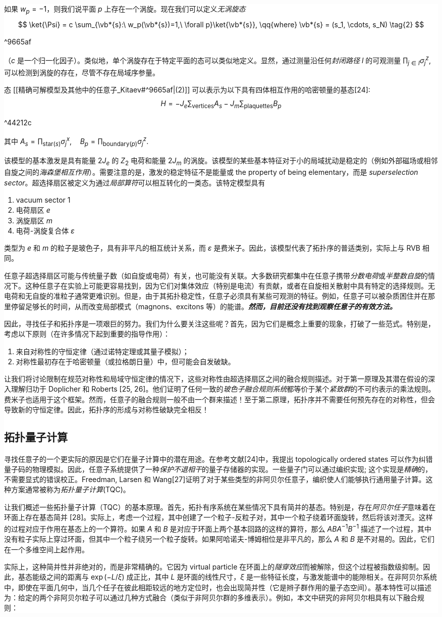 如果 $w_p = -1$，则我们说平面 $p$ 上存在一个涡旋。现在我们可以定义*无涡旋态*
$$
\ket{\Psi} = c \sum_{\vb*{s}:\ w_p(\vb*{s})=1,\ \forall p}\ket{\vb*{s}}, \qq{where} \vb*{s} = (s_1, \cdots, s_N) \tag{2}
$$

^9665af

（$c$ 是一个归一化因子）。类似地，单个涡旋存在于特定平面的态可以类似地定义。显然，通过测量沿任何*封闭路径* $l$ 的可观测量 $\prod_{j \in l} σ^z_j$, 可以检测到涡旋的存在，尽管不存在局域序参量。

态 [[精确可解模型及其他中的任意子_Kitaev#^9665af|(2)]] 可以表示为以下具有四体相互作用的哈密顿量的基态[24]:
$$
H = -J_e \sum_{\text{vertices}} A_s -J_m\sum_{\text{plaquettes}}B_p
\tag{3}
$$

^44212c

其中 $A_s = \prod_{\text{star}(s)} \sigma_j^x,\quad B_p = \prod_{\text{boundary}(p)}\sigma_j^z$.

该模型的基本激发是具有能量 $2J_e$ 的 $Z_2$ 电荷和能量 $2J_m$ 的涡旋。该模型的某些基本特征对于小的局域扰动是稳定的（例如外部磁场或相邻自旋之间的*海森堡相互作用*）。需要注意的是，激发的稳定特征不是能量或 the property of being elementary，而是 *superselection sector*。超选择扇区被定义为通过*局部算符*可以相互转化的一类态。该特定模型具有
1. vacuum sector 1
2. 电荷扇区 $e$
3. 涡旋扇区 $m$
4. 电荷-涡旋复合体 $ε$

类型为 $e$ 和 $m$ 的粒子是玻色子，具有非平凡的相互统计关系，而 $ε$ 是费米子。因此，该模型代表了拓扑序的普适类别，实际上与 RVB 相同。

任意子超选择扇区可能与传统量子数（如自旋或电荷）有关，也可能没有关联。大多数研究都集中在任意子携带*分数电荷*或*半整数自旋*的情况下。这种任意子在实验上可能更容易找到，因为它们对集体效应（特别是电流）有贡献，或者在自旋相关散射中具有特定的选择规则。无电荷和无自旋的准粒子通常更难识别。但是，由于其拓扑稳定性，任意子必须具有某些可观测的特征。例如，任意子可以被杂质困住并在那里停留足够长的时间，从而改变局部模式（magnons、excitons 等）的能谱。***然而，目前还没有找到观察任意子的有效方法。***

因此，寻找任子和拓扑序是一项艰巨的努力。我们为什么要关注这些呢？首先，因为它们是概念上重要的现象，打破了一些范式。特别是，考虑以下原则（在许多情况下起到重要的指导作用）：

1. 来自对称性的守恒定律（通过诺特定理或其量子模拟）；
2. 对称性最初存在于哈密顿量（或拉格朗日量）中，但可能会自发破缺。

让我们将讨论限制在规范对称性和局域守恒定律的情况下，这些对称性由超选择扇区之间的融合规则描述。对于第一原理及其潜在假设的深入理解归功于 Doplicher 和 Roberts [25, 26]。他们证明了任何一致的*玻色子融合规则系统*都等价于某个*紧致群*的不可约表示的乘法规则。费米子也适用于这个框架。然而，任意子的融合规则一般不由一个群来描述！至于第二原理，拓扑序并不需要任何预先存在的对称性，但会导致新的守恒定律。因此，拓扑序的形成与对称性破缺完全相反！

## 拓扑量子计算

寻找任意子的一个更实际的原因是它们在量子计算中的潜在用途。在参考文献[24]中，我提出 topologically ordered states 可以作为纠错量子码的物理模拟。因此，任意子系统提供了一种*保护不退相干*的量子存储器的实现。一些量子门可以通过编织实现; 这个实现是*精确*的，不需要显式的错误校正。Freedman, Larsen 和 Wang[27]证明了对于某些类型的非阿贝尔任意子，编织使人们能够执行通用量子计算。这种方案通常被称为*拓扑量子计算*(TQC)。

让我们概述一些拓扑量子计算（TQC）的基本原理。首先，拓扑有序系统在某些情况下具有简并的基态。特别是，存在*阿贝尔任子*意味着在环面上存在基态简并 [28]。实际上，考虑一个过程，其中创建了一个粒子-反粒子对，其中一个粒子绕着环面旋转，然后将该对湮灭。这样的过程对应于作用在基态上的一个算符。如果 $A$ 和 $B$ 是对应于环面上两个基本回路的这样的算符，那么 $ABA^{-1}B^{-1}$ 描述了一个过程，其中没有粒子实际上穿过环面，但其中一个粒子绕另一个粒子旋转。如果阿哈诺夫-博姆相位是非平凡的，那么 $A$ 和 $B$ 是不对易的。因此，它们在一个多维空间上起作用。

实际上，这种简并性并非绝对的，而是非常精确的。它因为 virtual particle 在环面上的*隧穿效应*而被解除，但这个过程被指数级抑制。因此，基态能级之间的距离与 $\exp(-L/ξ)$ 成正比，其中 $L$ 是环面的线性尺寸，$ξ$ 是一些特征长度，与激发能谱中的能隙相关。在非阿贝尔系统中，即使在平面几何中，当几个任子在彼此相距较远的地方定位时，也会出现简并性（它是辫子群作用的量子态空间）。基本特性可以描述为：给定的两个非阿贝尔粒子可以通过几种方式融合（类似于非阿贝尔群的多维表示）。例如，本文中研究的非阿贝尔相具有以下融合规则：


[^1]: J. Bellissard, A. van Elst, H. Schulz-Baldes, “The noncommutative geometry of the quantum Hall effect,” J. Math. Phys. 35, 5373–5451, (1994), cond-mat/9411052. [[量子霍尔效应的非对易几何]]
[^2]: F.Wilczek, “Magnetic flux, angular momentum, and statistics”, Phys. Rev. Lett. 48, 1144–1146 (1982). [[磁通, 角动量与统计]]
[^3]: F.Wilczek, “Remarks on dyons”, Phys. Rev. Lett. 48, 1146–1149 (1982).
[^4]: G.Moore, N. Seiberg, “Classical and quantum conformal field theory”, Commun. Math. Phys. 123 no. 2, 177–254 (1989).
[^5]: E.Witten, “Quantum field theory and the Jones polynomial”, Commun. Math. Phys. 121 no. 3, 351–399 (1989).
[^6]: K. Fredenhagen, K. H. Rehren, B. Schroer, “Superselection sectors with braid group statistics and exchange algebras, I: General theory”, Commun. Math. Phys. 125 no. 2, 201–226 (1989).
[^7]: J. Fr¨ohlich, F.Gabbiani, “Braid statistics in local quantum field theory”, Rev. Math. Phys. 2 no. 3, 251–353 (1990).
[^8]: R. B. Laughlin, “Anomalous quantum Hall effect — an incompressible quantum fluid with fractionally charged excitations,” Phys. Rev. Lett. 50, 1395–1398 (1983).
[^9]: L. Saminadayar, D. C.Glattli, Y. Jin, B. Etienne, “Observation of the e/3 fractionally charged Laughlin quasiparticles”, Phys. Rev. Lett. 79, 2526–2529 (1997), cond-mat/9706307.
[^10]: R. de-Picciotto, M. Reznikov, M. Heiblum, V. Umansky, G. Bunin, D.Mahalu, “Direct observation of a fractional charge”, Nature 389, 162–164 (1997), cond-mat/9707289.
[^11]: B. I. Halperin , “Statistics of quasiparticles and the hierarchy of fractional quantized Hall states”, Phys. Rev. Lett. 52, 1583–1586 (1984).
[^12]: D. Arovas, J. R. Schrieffer, and F.Wilczek, “Fractional statistics and the quantum Hall effect”, Phys. Rev. Lett. 53, 722–723 (1984).
[^13]: F. E. Camino, W. Zhou, V. J.Goldman, “Direct observation of fractional statistics in two dimensions”, cond-mat/0502406.
[^14]: G.Moore, N. Read, “Nonabelions in the fractional quantum Hall effect,” Nucl. Phys. B 360, 362–396 (1991).
[^15]: G.Moore, N. Read, “Fractional quantum Hall effect and nonabelian statistics”, hep-th/9202001.
[^16]: M. B. Hastings, “Lieb-Schultz-Mattis in higher dimensions”, Phys. Rev. B 69, 104431 (2004), cond-mat/0305505.
[^17]: P.W. Anderson, “Resonating valence bond: A new kind of insulator?”, Mat. Res. Bull. 8, 153–160 (1973).
[^18]: P.W. Anderson, “The resonating valence bond in La2CuO4 and superconductivity”, Science 235, 1196–1198 (1987).
[^19]: R.Moessner, S. L. Sondhi, “Resonating valence bond phase in the triangular lattice quantum dimer model”, Phys. Rev. Lett. 86, 1881–1884 (2001), cond-mat/0007378.
[^20]: N. Read, B. Chakraborty, “Statistics of the excitations of the resonating-valence-bond state”, Phys. Rev. B 40, 7133–7140 (1989).
[^21]: T. Senthil, M. P. A. Fisher, “Fractionalization in the cuprates: Detecting the topological order”, Phys. Rev. Lett. 86, 292–295 (2001), cond-mat/0006481.
[^22]: D. A. Bonn, J. C.Wynn, B.W.Gardner, Yu-Ju Lin, Ruixing Liang, W. N. Hardy, J. R. Kirtley, K. A.Moler, “A limit on spin-charge separation in high-Tc superconductors from the absence of a vortex-memory effect”, Nature 414, 887–889 (2001).
[^23]: R. Coldea, D. A. Tennant, A.M. Tsvelik, Z. Tylczynski, “Experimental realization of a 2d fractional quantum spin liquid”, Phys. Rev. Lett. 86, 1335–1338 (2001), cond-mat/0007172.
[^24]: A. Yu. Kitaev, “Fault-tolerant quantum computation by anyons”, Annals of Physics 303 no. 1, 2–30 (2003), quant-ph/9707021. [[通过任意子的可容错量子计算_Kitaev]]
[^25]: S. Doplicher, J. E. Roberts, “Why there is a field algebra with a compact gauge group describing the superselection structure in particle physics”, Commun. Math. Phys. 131 no. 1, 51–107 (1990).
[^26]: S. Doplicher, J. E. Roberts, “A new duality theory for compact groups” Invent. Math. 98 no. 1, 157–218 (1989).
[^27]: M. H. Freedman, M. Larsen, Z.Wang, “A modular functor which is universal for quantum computation”, Commun. Math. Phys. 227 no. 3, 605–622 (2002), quant-ph/0001108.
[^28]: T. Einarsson, “Fractional statistics on a torus”, Phys. Rev. Lett. 64, 1995-1998 (1990).
[^29]: A. Ocneanu, unpublished.
[^30]: P. Etingof, D. Nikshych, V. Ostrik, “On fusion categories”, math.QA/0203060.
[^31]: N. Read, E. Rezayi, “Beyond paired quantum Hall states: Parafermions and incompressible states in the first excited Landau level”, Phys. Rev. B, 59 8084–8092 (1999), cond-mat/9809384.
[^32]: R.W. Ogburn, J. Preskill, “Topological quantum computation”, Lecture Notes in Computer Science 1509, C. P.Williams (ed.) QCQC’98, pp. 341–356, Springer-Verlag (1999).
[^33]: J. Preskill, “Fault-tolerant quantum computation”, quant-ph/9712048.
[^34]: C.Mochon, “Anyon computers with smaller groups”, Phys. Rev. A 69, 032306 (2004), quant-ph/0306063.
[^35]: M. H. Freedman “Amagnetic model with a possible Chern-Simons phase”, Commun. Math. Phys. 234 no. 1, 129–183 (2003), quant-ph/0110060.
[^36]: M. Freedman, C. Nayak, K. Shtengel, K.Walker, Z.Wang, “A Class of P, T-Invariant Topological Phases of Interacting Electrons”, cond-mat/0307511.
[^37]: M. Freedman, C. Nayak, K. Shtengel, “Non-Abelian topological phases in an extended Hubbard model”, cond-mat/0309120.
[^38]: B. Dou¸cot, J. Vidal, “Pairing of Cooper Pairs in a Fully Frustrated Josephson Junction Chain”, Phys. Rev. Lett. 88, 227005 (2002)cond-mat/0202115.
[^41]: B. Dou¸cot, L. B. Ioffe, M. V. Feigel’man, “Discrete non-Abelian gauge theories in two-dimensional lattices and their realizations in Josephson-junction arrays”, Phys. Rev. B 69, 214501 (2004), cond-mat/0302104.
[^42]: L.-M. Duan, E. Demler, M. D. Lukin Phys. Rev. Lett. 91, 090402 (2003), cond-mat/0210564.
[^43]: D. J. Thouless, M. Kohmoto, M. P. Nightingale, M. den Nijs, “Quantized Hall conductance in a two-dimensional periodic potential,” Phys. Rev. Lett. 49, 405–408 (1982).
[^44]: J. E. Avron, R. Seiler, B. Simon, “Homotopy and quantization in condensed matter physics,” Phys. Rev. Lett. 51, 51–53, (1983).
[^45]: A. Connes, “Noncommutative Geometry”, Academic Press (1994).
[^46]: G. E. Volovik, “Analog of quantum Hall-effect in a superfluid 3He film” Zh. Eksp. Teor. Fiz. 94 no. 9, 123–137 (1988) (in Russian) [English translation: Sov. Phys. JETP 67, 1804 (1988)].
[^47]: G. E. Volovik, V.M. Yakovenko, “Fractional charge, spin and statistics of solitons in superfluid 3He film”, J. Phys.: Condens. Matter 1, 5263–5274 (1989).
[^48]: N. Read, D.Green, “Paired states of fermions in two-dimensions with breaking of parity and time reversal symmetries, and the fractional quantum Hall effect,” Phys. Rev. B 61, 10267 (2000), cond-mat/9906453.
[^49]: A.M. Tsvelik, “Quantum field theory in condensed matter physics”, Cambridge University Press, 2nd edition (2003).
[50]: E. H. Lieb, “Flux phase of the half-filled band”, Phys. Rev. Lett. 73, 2158–2161 (1994), cond-mat/9410025. [[半填充带的通量相]]
[^51]: B. I. Halperin “Quantized Hall conductance, current-carrying edge states, and the existence of extended states in a two-dimensional disordered potential,” Phys. Rev. B 25, 2185–2190 (1983).
[^52]: Y. Hatsugai, “Chern number and edge states in the integer quantum Hall effect,” Phys. Rev. Lett. 71, 3697–3700 (1993).
[^53]: H. Schulz-Baldes, J. Kellendonk, T. Richter, “Simultaneous quantization of edge and bulk Hall conductivity,” J. Phys. A: Math. Gen. 33 L27–L32 (2000), cond-mat/9912186.
[^54]: J. Kellendonk, T. Richter, H. Schulz-Baldes, “Edge current channels and Chern numbers in the integer quantum Hall effect,” Rev. Math. Phys. 14 no. 1, 87–119 (2002).
[^55]: G. E. Volovik, “Quantum Hall and chiral edge states in thin 3He-A film”, Pis’ma v ZhETF 55 no. 6, 363–367 (1992) [JETP Letters, 55 368–373 (1992)].
[^56]: C. L. Kane, M. P. A. Fisher, “Quantized thermal transport in the fractional quantum Hall effect”, Phys. Rev. B 55, 15832–15837 (1997), cond-mat/9603118.
[^57]: A. Cappelli, M. Huerta, G. R. Zemba, “Thermal transport in chiral conformal theories and hierarchical quantum Hall states”, Nucl. Phys. B 636 no. 3, 568–582 (2002), cond-mat/0111437.
[^58]: U. Sivan, Y. Imry, “Multichannel Landauer formula for thermoelectric transport with application to thermopower near the mobility edge”, Phys. Rev. B 33, 551–558 (1986).
[^59]: L. Alvarez-Gaume, E.Witten, “Gravitational anomalies”, Nucl. Phys. B 234 no. 2, 269–330 (1984).
[^60]: G. E. Volovik, “The gravitational topological Chern-Simons term in a film of superfluid 3He-A”, Pis’ma v ZhETF 51 no. 2, 111–114 (1990) (in Russian) [English translation: JETP Letters, 51 125–128 (1990)].
[^61]: K. H. Rehren, “Braid group statistics and their superselection rules” in The algebraic theory of superselection sectors, D. Kastler (ed.) Proceedings Palermo 1989, pp. 333–355, World Scientific Publishing (1990).
[^62]: E. Verlinde, “Fusion rules and modular transformations in 2D conformal field theory”, Nucl. Phys. B 300, 360–376 (1988).
[^63]: P. Di Francesco, P.Mathieu, D. S´en´echal, “Conformal field theory”, Springer (1996).
[^64]: A. Yu. Kitaev, “Unpaired Majorana fermions in quantum wires”, cond-mat/0010440.
[^65]: D. A. Ivanov, “Non-Abelian statistics of half-quantum vortices in p-wave superconductors”, Phys. Rev. Lett. 86, 268–271 (2001), cond-mat/0005069.
[^66]: N. Reshetikhin, V.G. Turaev, “Invariants of 3-manifolds via link polynomials and quantum groups”, Inventiones Mathematicae 103 no. 3, 547–597 (1991).
[^67]: K.Walker, “On Witten’s 3-manifold invariants”, http://canyon23.net/math/ (1991).
[^68]: V.G. Turaev, “Quantum invariants of knots and 3-manifolds” (de Gruyter Studies in Mathematics 18), de Gruyter (1994).
[^69]: V. Kalmeyer, R. B. Laughlin, “Equivalence of the resonating-valence-bond and fractional quantum Hall states”, Phys. Rev. Lett. 59, 2095–2098 (1987).
[^70]: M. V. Feigel’man, A. Yu. Kitaev, unpublished.
[^71]: R. B. Laughlin, “Quantized Hall conductivity in two dimensions,” Phys. Rev. B 23, 5632–5633 (1981).
[^72]: J. E. Avron, R. Seiler, B. Simon, “Quantum Hall effect and the relative index of projections,” Phys. Rev. Lett. 65, 2185–2189 (1990).
[^73]: J. E. Avron, R. Seiler, B. Simon, “Charge deficiency, charge transport and comparison of dimensions,” Commun. Math. Phys. 159 no. 2, 399–422 (1994), physics/9803014.
[^74]: J. E. Avron, R. Seiler, B. Simon, “The index of a pair of projections,” J. Func. Analysis 120, 220–237 (1994).
[^75]: E.M. Rains, “Correlation functions for symmetrized increasing subsequences”, math.CO/0006097.
[^76]: D. A. Rokhsar, S. A. Kivelson, “Superconductivity and the quantum hard-core dimer gas”, Phys. Rev. Lett. 61, 2376–2379 (1988).
[^77]: E. H. Lieb, D.W. Robinson, “ The finite group velocity of quantum spin systems”, Commun. Math. Phys. 28, 251–257 (1972).
[^78]: R. Haag, “Local quantum physics”, Springer Verlag, 2nd edition (1996).
[^79]: B. Bakalov, A. Kirillov Jr., “Lectures on tensor categories and modular functors” (University Lecture Series 21), American Mathematical Society (2001).
[^80]: C. Kassel, “Quantum groups” (Graduate Texts in Mathematics 155), Springer Verlag (1995).
[^81]: J. Preskill, “Topological quantum computation”, (Chapter 9 of Lecture notes on quantum computation), http://www.theory.caltech.edu/people/preskill/ph229/#lecture (2004).
[^82]: S.Mac Lane, “Categories for the working mathematician” (Graduate Texts in Mathematics 5), Springer Verlag, 2nd edition (1998).
[^83]: J. D. Stasheff, “Homotopy associativity of H-spaces” (parts I and II), Trans. Amer. Math. Soc. 108, 275–292 and 293–312 (1963).
[^84]: J.-L. Loday, “Realization of the Stasheff polytope” Arch. Math. (Basel) 83 no. 3, 267–278 (2004), math.AT/0212126.
[^85]: V.G. Drinfeld, “Quantum groups”, Proceedings of the International Congress of Mathematicians, Berkeley 1986, pages 798–820, Amer. Math. Soc. (1987).
[^86]: F. A. Bias, P. van Driel, M. de Wild Propitius, “Quantum symmetries with discrete gauge symmetries”, Phys. Lett. B 280, 63–70 (1992), hep-th/9203046.
[^87]: R. Dijkgraaf, V. Pasquier, P. Roche, “Quasi Hopf algebras, group cohomology and orbifold models”, Nucl. Phys. B (Proc. Suppl.) 18, 60–72 (1991).
[^88]: F. A. Bias, P. van Driel, M. de Wild Propitius, “Anyons in discrete gauge theories with Chern-Simons term”, Nucl. Phys. B 393, 547–570 (1993), hep-th/9203047.
[^89]: K. Fredenhagen, K. H. Rehren, B. Schroer, “Superselection sectors with braid group statistics and exchange algebras, II: Geometric aspects and conformal covariance”, Rev. Math. Phys. special issue 1, 113–157 (1992).
[^90]: C. Vafa, “Toward classification of conformal theories”, Phys. Lett. B 206, 421–426 (1988).
[^91]: L. Crane, D. N. Yetter, “Deformations of (bi)tensor categories”, Cahiers Topologie G´eom. Diff´erentielle Cat´eg. 39 no. 3, 163–180 (1998), q-alg/9612011.
[^92]: A. A. Davydov, “Twisting of monoidal structures”, q-alg/9703001.
[^93]: D. N. Yetter, “ Functorial knot theory”, (Series on Knots and Everything, 26), World Scientific Publishing (2001).
[^94]: A. Rosenberg, “The existence of fiber functors”, Gelfand Mathematical Seminars 1996–1999, 145–154, Birkh¨auser Boston (2000).
[^95]: X.-G.Wen, “Quantum orders and symmetric spin liquids”, Phys. Rev. B 65, 165113 (2002), cond-mat/0107071. [[量子序与对称自旋液体]]
